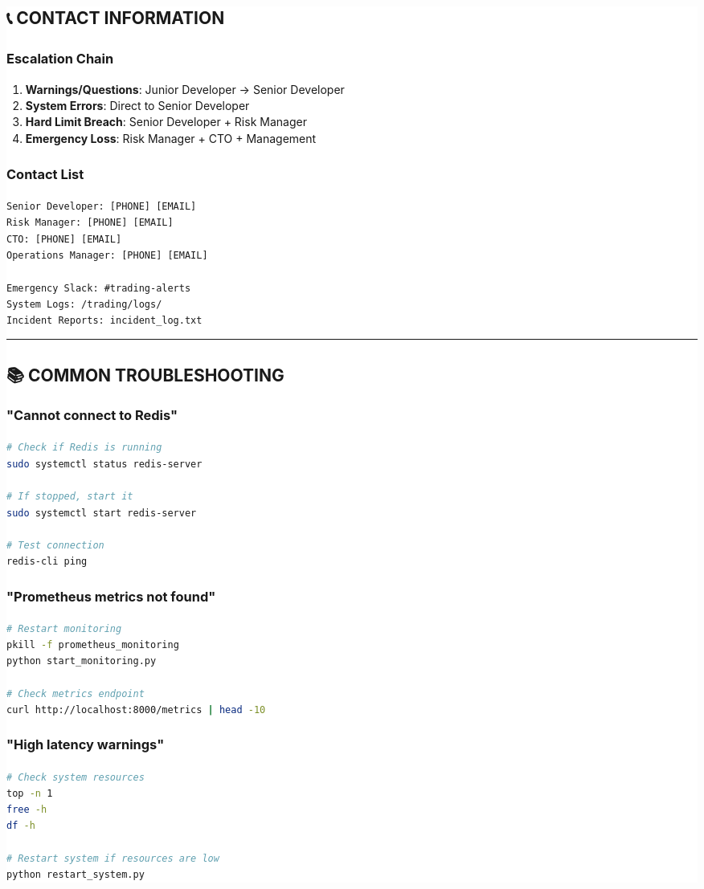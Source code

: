 ## 📞 **CONTACT INFORMATION**

### **Escalation Chain**
1. **Warnings/Questions**: Junior Developer → Senior Developer
2. **System Errors**: Direct to Senior Developer  
3. **Hard Limit Breach**: Senior Developer + Risk Manager
4. **Emergency Loss**: Risk Manager + CTO + Management

### **Contact List**
```
Senior Developer: [PHONE] [EMAIL]
Risk Manager: [PHONE] [EMAIL] 
CTO: [PHONE] [EMAIL]
Operations Manager: [PHONE] [EMAIL]

Emergency Slack: #trading-alerts
System Logs: /trading/logs/
Incident Reports: incident_log.txt
```

---

## 📚 **COMMON TROUBLESHOOTING**

### **"Cannot connect to Redis"**
```bash
# Check if Redis is running
sudo systemctl status redis-server

# If stopped, start it
sudo systemctl start redis-server

# Test connection
redis-cli ping
```

### **"Prometheus metrics not found"**
```bash
# Restart monitoring
pkill -f prometheus_monitoring
python start_monitoring.py

# Check metrics endpoint
curl http://localhost:8000/metrics | head -10
```

### **"High latency warnings"**
```bash
# Check system resources
top -n 1
free -h
df -h

# Restart system if resources are low
python restart_system.py
```
